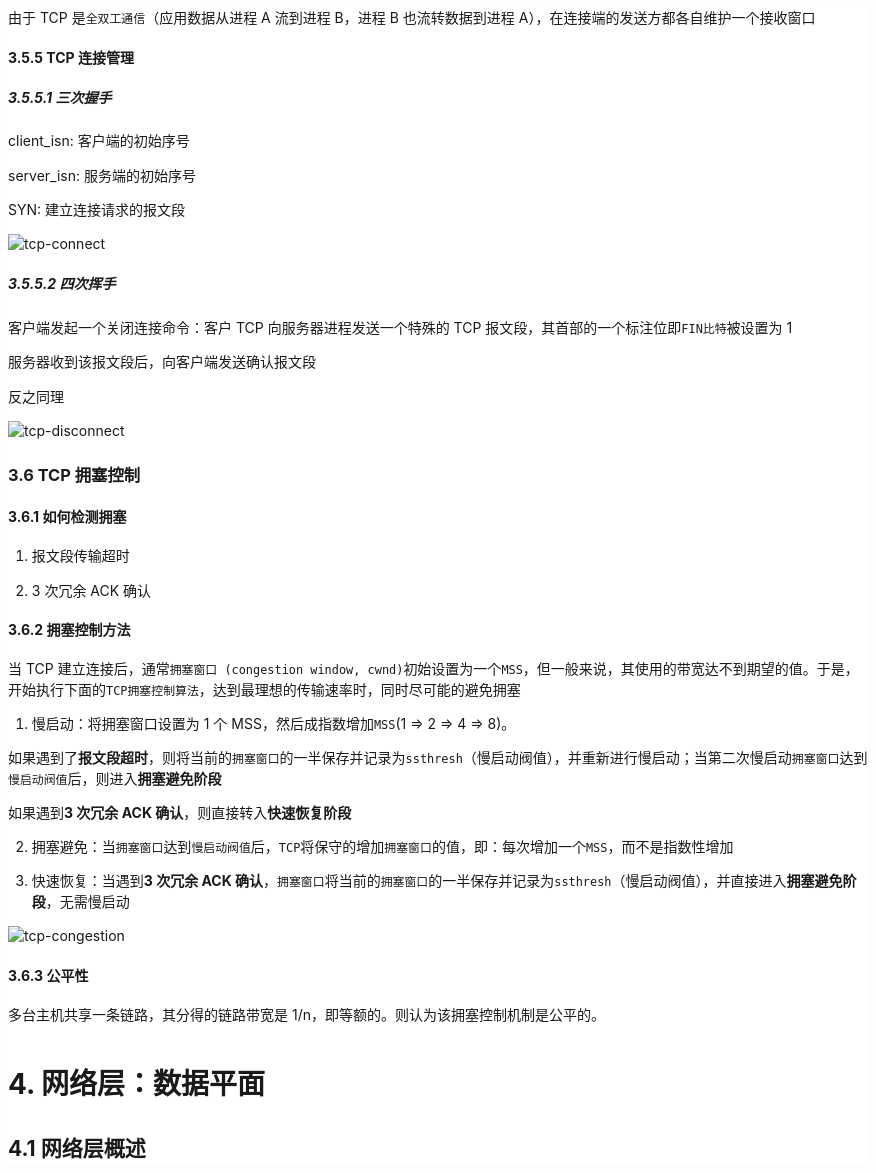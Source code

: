 由于 TCP 是`全双工通信`（应用数据从进程 A 流到进程 B，进程 B 也流转数据到进程 A），在连接端的发送方都各自维护一个接收窗口

#### 3.5.5 TCP 连接管理

##### 3.5.5.1 三次握手

client_isn: 客户端的初始序号

server_isn: 服务端的初始序号

SYN: 建立连接请求的报文段

![tcp-connect](https://raw.githubusercontent.com/kerwin-ly/Blog/master/assets/imgs/internet/tcp-connect.png)

##### 3.5.5.2 四次挥手

客户端发起一个关闭连接命令：客户 TCP 向服务器进程发送一个特殊的 TCP 报文段，其首部的一个标注位即`FIN比特`被设置为 1

服务器收到该报文段后，向客户端发送确认报文段

反之同理

![tcp-disconnect](https://raw.githubusercontent.com/kerwin-ly/Blog/master/assets/imgs/internet/tcp-disconnect.png)

### 3.6 TCP 拥塞控制

#### 3.6.1 如何检测拥塞

1. 报文段传输超时

2. 3 次冗余 ACK 确认

#### 3.6.2 拥塞控制方法

当 TCP 建立连接后，通常`拥塞窗口 (congestion window, cwnd)`初始设置为一个`MSS`，但一般来说，其使用的带宽达不到期望的值。于是，开始执行下面的`TCP拥塞控制算法`，达到最理想的传输速率时，同时尽可能的避免拥塞

1. 慢启动：将拥塞窗口设置为 1 个 MSS，然后成指数增加`MSS`(1 => 2 => 4 => 8)。

如果遇到了**报文段超时**，则将当前的`拥塞窗口`的一半保存并记录为`ssthresh`（慢启动阀值），并重新进行慢启动；当第二次慢启动`拥塞窗口`达到`慢启动阀值`后，则进入**拥塞避免阶段**

如果遇到**3 次冗余 ACK 确认**，则直接转入**快速恢复阶段**

2. 拥塞避免：当`拥塞窗口`达到`慢启动阀值`后，`TCP`将保守的增加`拥塞窗口`的值，即：每次增加一个`MSS`，而不是指数性增加

3. 快速恢复：当遇到**3 次冗余 ACK 确认**，`拥塞窗口`将当前的`拥塞窗口`的一半保存并记录为`ssthresh`（慢启动阀值），并直接进入**拥塞避免阶段**，无需慢启动

![tcp-congestion](https://raw.githubusercontent.com/kerwin-ly/Blog/master/assets/imgs/internet/tcp-congestion.png)

#### 3.6.3 公平性

多台主机共享一条链路，其分得的链路带宽是 1/n，即等额的。则认为该拥塞控制机制是公平的。

# 4. 网络层：数据平面

## 4.1 网络层概述
